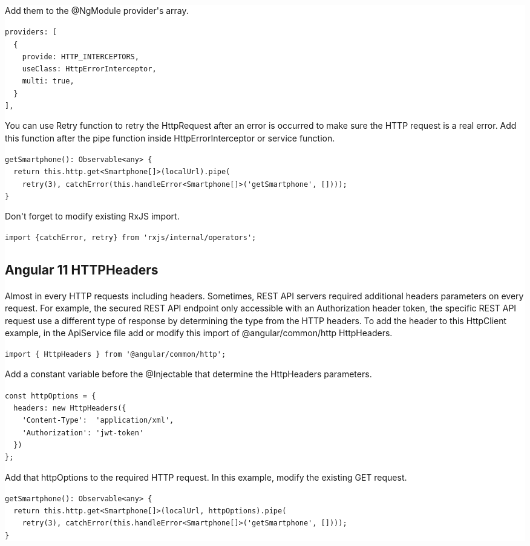 Add them to the @NgModule provider's array.

```
providers: [
  {
    provide: HTTP_INTERCEPTORS,
    useClass: HttpErrorInterceptor,
    multi: true,
  }
],
```

You can use Retry function to retry the HttpRequest after an error is occurred to make sure the HTTP request is a real error. Add this function after the pipe function inside HttpErrorInterceptor or service function.

```
getSmartphone(): Observable<any> {
  return this.http.get<Smartphone[]>(localUrl).pipe(
    retry(3), catchError(this.handleError<Smartphone[]>('getSmartphone', [])));
}
```

Don't forget to modify existing RxJS import.

```
import {catchError, retry} from 'rxjs/internal/operators';
```

## Angular 11 HTTPHeaders

Almost in every HTTP requests including headers. Sometimes, REST API servers required additional headers parameters on every request. For example, the secured REST API endpoint only accessible with an Authorization header token, the specific REST API request use a different type of response by determining the type from the HTTP headers. To add the header to this HttpClient example, in the ApiService file add or modify this import of @angular/common/http HttpHeaders.

```
import { HttpHeaders } from '@angular/common/http';
```

Add a constant variable before the @Injectable that determine the HttpHeaders parameters.

```
const httpOptions = {
  headers: new HttpHeaders({
    'Content-Type':  'application/xml',
    'Authorization': 'jwt-token'
  })
};
```

Add that httpOptions to the required HTTP request. In this example, modify the existing GET request.

```
getSmartphone(): Observable<any> {
  return this.http.get<Smartphone[]>(localUrl, httpOptions).pipe(
    retry(3), catchError(this.handleError<Smartphone[]>('getSmartphone', [])));
}
```
